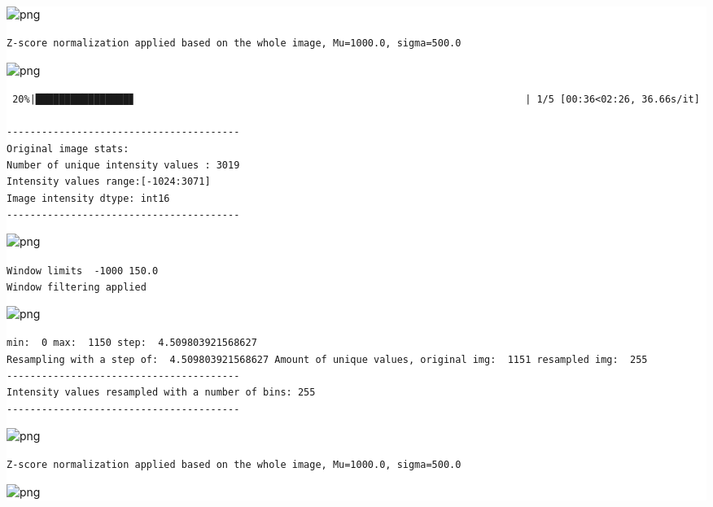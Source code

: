 

    
![png](output_44_6.png)
    


    Z-score normalization applied based on the whole image, Mu=1000.0, sigma=500.0
    


    
![png](output_44_8.png)
    


     20%|████████████████▊                                                                   | 1/5 [00:36<02:26, 36.66s/it]

    ----------------------------------------
    Original image stats:
    Number of unique intensity values : 3019
    Intensity values range:[-1024:3071]
    Image intensity dtype: int16
    ----------------------------------------
    


    
![png](output_44_11.png)
    


    Window limits  -1000 150.0
    Window filtering applied
    


    
![png](output_44_13.png)
    


    min:  0 max:  1150 step:  4.509803921568627
    Resampling with a step of:  4.509803921568627 Amount of unique values, original img:  1151 resampled img:  255
    ----------------------------------------
    Intensity values resampled with a number of bins: 255
    ----------------------------------------
    


    
![png](output_44_15.png)
    


    Z-score normalization applied based on the whole image, Mu=1000.0, sigma=500.0
    


    
![png](output_44_17.png)
    
